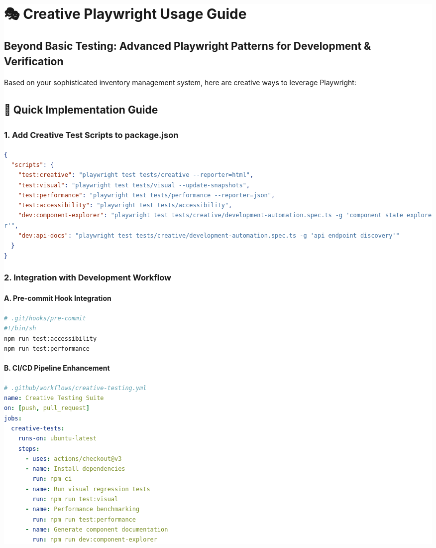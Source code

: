 # 🎭 Creative Playwright Usage Guide

## Beyond Basic Testing: Advanced Playwright Patterns for Development & Verification

Based on your sophisticated inventory management system, here are creative ways to leverage Playwright:

## 🚀 **Quick Implementation Guide**

### 1. Add Creative Test Scripts to package.json
```json
{
  "scripts": {
    "test:creative": "playwright test tests/creative --reporter=html",
    "test:visual": "playwright test tests/visual --update-snapshots",
    "test:performance": "playwright test tests/performance --reporter=json",
    "test:accessibility": "playwright test tests/accessibility",
    "dev:component-explorer": "playwright test tests/creative/development-automation.spec.ts -g 'component state explorer'",
    "dev:api-docs": "playwright test tests/creative/development-automation.spec.ts -g 'api endpoint discovery'"
  }
}
```

### 2. Integration with Development Workflow

#### **A. Pre-commit Hook Integration**
```bash
# .git/hooks/pre-commit
#!/bin/sh
npm run test:accessibility
npm run test:performance
```

#### **B. CI/CD Pipeline Enhancement**
```yaml
# .github/workflows/creative-testing.yml
name: Creative Testing Suite
on: [push, pull_request]
jobs:
  creative-tests:
    runs-on: ubuntu-latest
    steps:
      - uses: actions/checkout@v3
      - name: Install dependencies
        run: npm ci
      - name: Run visual regression tests
        run: npm run test:visual
      - name: Performance benchmarking
        run: npm run test:performance
      - name: Generate component documentation
        run: npm run dev:component-explorer
```
